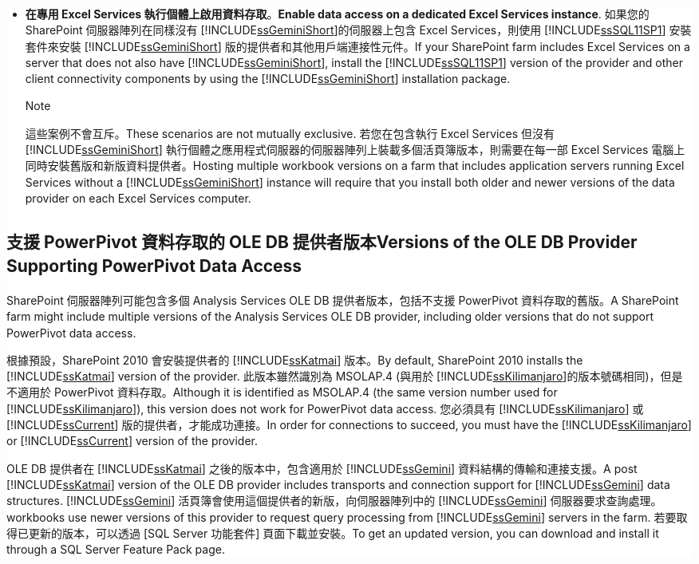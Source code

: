 -   <span data-ttu-id="17252-110">**在專用 Excel Services 執行個體上啟用資料存取**。</span><span class="sxs-lookup"><span data-stu-id="17252-110">**Enable data access on a dedicated Excel Services instance**.</span></span> <span data-ttu-id="17252-111">如果您的 SharePoint 伺服器陣列在同樣沒有 [!INCLUDE[ssGeminiShort](../../includes/ssgeminishort-md.md)]的伺服器上包含 Excel Services，則使用 [!INCLUDE[ssSQL11SP1](../../includes/sssql11sp1-md.md)] 安裝套件來安裝 [!INCLUDE[ssGeminiShort](../../includes/ssgeminishort-md.md)] 版的提供者和其他用戶端連接性元件。</span><span class="sxs-lookup"><span data-stu-id="17252-111">If your SharePoint farm includes Excel Services on a server that does not also have [!INCLUDE[ssGeminiShort](../../includes/ssgeminishort-md.md)], install the [!INCLUDE[ssSQL11SP1](../../includes/sssql11sp1-md.md)] version of the provider and other client connectivity components by using the [!INCLUDE[ssGeminiShort](../../includes/ssgeminishort-md.md)] installation package.</span></span>  
  
    > [!NOTE]  
    >  <span data-ttu-id="17252-112">這些案例不會互斥。</span><span class="sxs-lookup"><span data-stu-id="17252-112">These scenarios are not mutually exclusive.</span></span> <span data-ttu-id="17252-113">若您在包含執行 Excel Services 但沒有 [!INCLUDE[ssGeminiShort](../../includes/ssgeminishort-md.md)] 執行個體之應用程式伺服器的伺服器陣列上裝載多個活頁簿版本，則需要在每一部 Excel Services 電腦上同時安裝舊版和新版資料提供者。</span><span class="sxs-lookup"><span data-stu-id="17252-113">Hosting multiple workbook versions on a farm that includes application servers running Excel Services without a [!INCLUDE[ssGeminiShort](../../includes/ssgeminishort-md.md)] instance will require that you install both older and newer versions of the data provider on each Excel Services computer.</span></span>  
  
  
##  <a name="versions-of-the-ole-db-provider-supporting-powerpivot-data-access"></a><a name="bkmk_vers"></a><span data-ttu-id="17252-114">支援 PowerPivot 資料存取的 OLE DB 提供者版本</span><span class="sxs-lookup"><span data-stu-id="17252-114">Versions of the OLE DB Provider Supporting PowerPivot Data Access</span></span>  
 <span data-ttu-id="17252-115">SharePoint 伺服器陣列可能包含多個 Analysis Services OLE DB 提供者版本，包括不支援 PowerPivot 資料存取的舊版。</span><span class="sxs-lookup"><span data-stu-id="17252-115">A SharePoint farm might include multiple versions of the Analysis Services OLE DB provider, including older versions that do not support PowerPivot data access.</span></span>  
  
 <span data-ttu-id="17252-116">根據預設，SharePoint 2010 會安裝提供者的 [!INCLUDE[ssKatmai](../../includes/sskatmai-md.md)] 版本。</span><span class="sxs-lookup"><span data-stu-id="17252-116">By default, SharePoint 2010 installs the [!INCLUDE[ssKatmai](../../includes/sskatmai-md.md)] version of the provider.</span></span> <span data-ttu-id="17252-117">此版本雖然識別為 MSOLAP.4 (與用於 [!INCLUDE[ssKilimanjaro](../../includes/sskilimanjaro-md.md)]的版本號碼相同)，但是不適用於 PowerPivot 資料存取。</span><span class="sxs-lookup"><span data-stu-id="17252-117">Although it is identified as MSOLAP.4 (the same version number used for [!INCLUDE[ssKilimanjaro](../../includes/sskilimanjaro-md.md)]), this version does not work for PowerPivot data access.</span></span> <span data-ttu-id="17252-118">您必須具有 [!INCLUDE[ssKilimanjaro](../../includes/sskilimanjaro-md.md)] 或 [!INCLUDE[ssCurrent](../../includes/sscurrent-md.md)] 版的提供者，才能成功連接。</span><span class="sxs-lookup"><span data-stu-id="17252-118">In order for connections to succeed, you must have the [!INCLUDE[ssKilimanjaro](../../includes/sskilimanjaro-md.md)] or [!INCLUDE[ssCurrent](../../includes/sscurrent-md.md)] version of the provider.</span></span>  
  
 <span data-ttu-id="17252-119">OLE DB 提供者在 [!INCLUDE[ssKatmai](../../includes/sskatmai-md.md)] 之後的版本中，包含適用於 [!INCLUDE[ssGemini](../../includes/ssgemini-md.md)] 資料結構的傳輸和連接支援。</span><span class="sxs-lookup"><span data-stu-id="17252-119">A post [!INCLUDE[ssKatmai](../../includes/sskatmai-md.md)] version of the OLE DB provider includes transports and connection support for [!INCLUDE[ssGemini](../../includes/ssgemini-md.md)] data structures.</span></span> [!INCLUDE[ssGemini](../../includes/ssgemini-md.md)] <span data-ttu-id="17252-120">活頁簿會使用這個提供者的新版，向伺服器陣列中的 [!INCLUDE[ssGemini](../../includes/ssgemini-md.md)] 伺服器要求查詢處理。</span><span class="sxs-lookup"><span data-stu-id="17252-120">workbooks use newer versions of this provider to request query processing from [!INCLUDE[ssGemini](../../includes/ssgemini-md.md)] servers in the farm.</span></span> <span data-ttu-id="17252-121">若要取得已更新的版本，可以透過 [SQL Server 功能套件] 頁面下載並安裝。</span><span class="sxs-lookup"><span data-stu-id="17252-121">To get an updated version, you can download and install it through a SQL Server Feature Pack page.</span></span>  
  